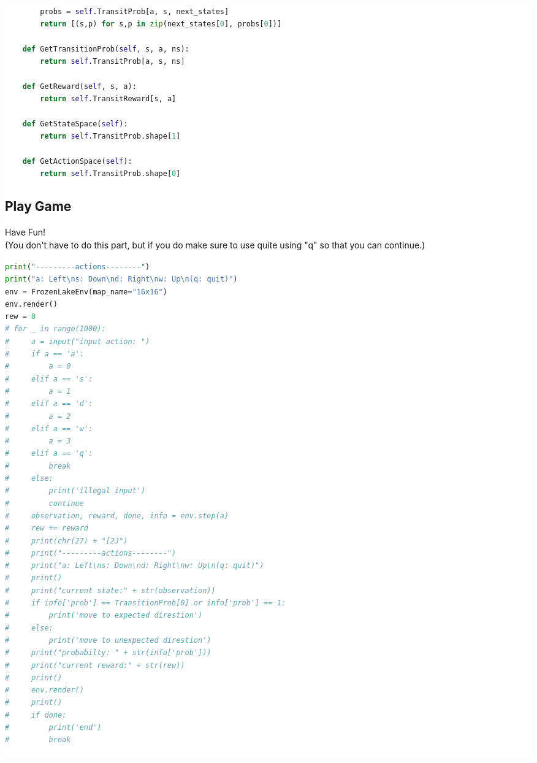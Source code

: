 ```python
        probs = self.TransitProb[a, s, next_states]
        return [(s,p) for s,p in zip(next_states[0], probs[0])]
    
    def GetTransitionProb(self, s, a, ns):
        return self.TransitProb[a, s, ns]
    
    def GetReward(self, s, a):
        return self.TransitReward[s, a]
    
    def GetStateSpace(self):
        return self.TransitProb.shape[1]
    
    def GetActionSpace(self):
        return self.TransitProb.shape[0]
```

## Play Game
Have Fun!  
(You don't have to do this part, but if you do make sure to use quite using "q" so that you can continue.)


```python
print("---------actions--------")
print("a: Left\ns: Down\nd: Right\nw: Up\n(q: quit)")
env = FrozenLakeEnv(map_name="16x16")
env.render()
rew = 0
# for _ in range(1000):
#     a = input("input action: ")
#     if a == 'a':
#         a = 0
#     elif a == 's':
#         a = 1
#     elif a == 'd':
#         a = 2
#     elif a == 'w':
#         a = 3
#     elif a == 'q':
#         break
#     else:
#         print('illegal input')
#         continue
#     observation, reward, done, info = env.step(a)
#     rew += reward
#     print(chr(27) + "[2J")
#     print("---------actions--------")
#     print("a: Left\ns: Down\nd: Right\nw: Up\n(q: quit)")
#     print()
#     print("current state:" + str(observation))
#     if info['prob'] == TransitionProb[0] or info['prob'] == 1:
#         print('move to expected direstion')
#     else:
#         print('move to unexpected direstion')
#     print("probabilty: " + str(info['prob']))
#     print("current reward:" + str(rew))
#     print()
#     env.render()
#     print()
#     if done:
#         print('end')
#         break
   
```